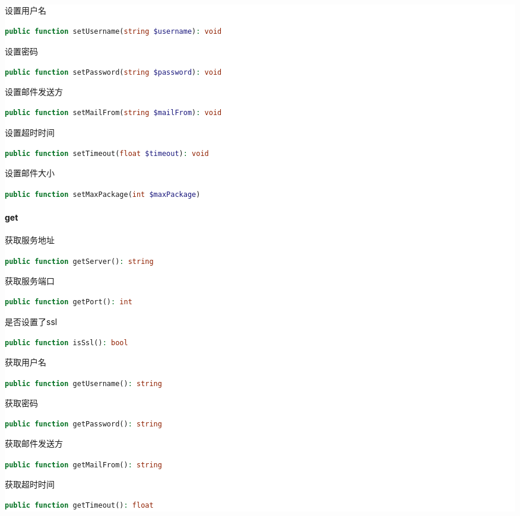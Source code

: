 设置用户名
```php
public function setUsername(string $username): void
```

设置密码
```php
public function setPassword(string $password): void
```

设置邮件发送方
```php
public function setMailFrom(string $mailFrom): void
```

设置超时时间
```php
public function setTimeout(float $timeout): void
```

设置邮件大小
```php
public function setMaxPackage(int $maxPackage)
```

#### get

获取服务地址
```php
public function getServer(): string
```

获取服务端口
```php
public function getPort(): int
```

是否设置了ssl
```php
public function isSsl(): bool
```

获取用户名
```php
public function getUsername(): string
```

获取密码
```php
public function getPassword(): string
```

获取邮件发送方
```php
public function getMailFrom(): string
```

获取超时时间
```php
public function getTimeout(): float
```
